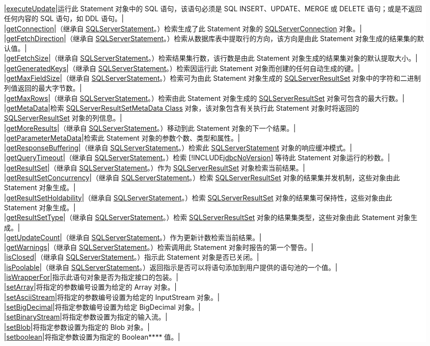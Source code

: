 |[executeUpdate](../../../connect/jdbc/reference/executeupdate-method-sqlserverpreparedstatement.md)|运行此 Statement 对象中的 SQL 语句，该语句必须是 SQL INSERT、UPDATE、MERGE 或 DELETE 语句；或是不返回任何内容的 SQL 语句，如 DDL 语句。|  
|[getConnection](../../../connect/jdbc/reference/getconnection-method-sqlserverstatement.md)|（继承自 [SQLServerStatement](../../../connect/jdbc/reference/sqlserverstatement-class.md)。）检索生成了此 Statement 对象的 [SQLServerConnection](../../../connect/jdbc/reference/sqlserverconnection-class.md) 对象。|  
|[getFetchDirection](../../../connect/jdbc/reference/getfetchdirection-method-sqlserverstatement.md)|（继承自 [SQLServerStatement](../../../connect/jdbc/reference/sqlserverstatement-class.md)。）检索从数据库表中提取行的方向，该方向是由此 Statement 对象生成的结果集的默认值。|  
|[getFetchSize](../../../connect/jdbc/reference/getfetchsize-method-sqlserverstatement.md)|（继承自 [SQLServerStatement](../../../connect/jdbc/reference/sqlserverstatement-class.md)。）检索结果集行数，该行数是由此 Statement 对象生成的结果集对象的默认提取大小。|  
|[getGeneratedKeys](../../../connect/jdbc/reference/getgeneratedkeys-method-sqlserverstatement.md)|（继承自 [SQLServerStatement](../../../connect/jdbc/reference/sqlserverstatement-class.md)。）检索因运行此 Statement 对象而创建的任何自动生成的键。|  
|[getMaxFieldSize](../../../connect/jdbc/reference/getmaxfieldsize-method-sqlserverstatement.md)|（继承自 [SQLServerStatement](../../../connect/jdbc/reference/sqlserverstatement-class.md)。）检索可为由此 Statement 对象生成的 [SQLServerResultSet](../../../connect/jdbc/reference/sqlserverresultset-class.md) 对象中的字符和二进制列值返回的最大字节数。|  
|[getMaxRows](../../../connect/jdbc/reference/getmaxrows-method-sqlserverstatement.md)|（继承自 [SQLServerStatement](../../../connect/jdbc/reference/sqlserverstatement-class.md)。）检索由此 Statement 对象生成的 [SQLServerResultSet](../../../connect/jdbc/reference/sqlserverresultset-class.md) 对象可包含的最大行数。|  
|[getMetaData](../../../connect/jdbc/reference/getmetadata-method-sqlserverpreparedstatement.md)|检索 [SQLServerResultSetMetaData Class](../../../connect/jdbc/reference/sqlserverresultsetmetadata-class.md) 对象，该对象包含有关执行此 Statement 对象时将返回的 [SQLServerResultSet](../../../connect/jdbc/reference/sqlserverresultset-class.md) 对象的列信息。|  
|[getMoreResults](../../../connect/jdbc/reference/getmoreresults-method-sqlserverstatement.md)|（继承自 [SQLServerStatement](../../../connect/jdbc/reference/sqlserverstatement-class.md)。）移动到此 Statement 对象的下一个结果。|  
|[getParameterMetaData](../../../connect/jdbc/reference/getparametermetadata-method-sqlserverpreparedstatement.md)|检索此 Statement 对象的参数个数、类型和属性。|  
|[getResponseBuffering](../../../connect/jdbc/reference/getresponsebuffering-method-sqlserverstatement.md)|（继承自 [SQLServerStatement](../../../connect/jdbc/reference/sqlserverstatement-class.md)。）检索此 [SQLServerStatement](../../../connect/jdbc/reference/sqlserverstatement-class.md) 对象的响应缓冲模式。|  
|[getQueryTimeout](../../../connect/jdbc/reference/getquerytimeout-method-sqlserverstatement.md)|（继承自 [SQLServerStatement](../../../connect/jdbc/reference/sqlserverstatement-class.md)。）检索 [!INCLUDE[jdbcNoVersion](../../../includes/jdbcnoversion_md.md)] 等待此 Statement 对象运行的秒数。|  
|[getResultSet](../../../connect/jdbc/reference/getresultset-method-sqlserverstatement.md)|（继承自 [SQLServerStatement](../../../connect/jdbc/reference/sqlserverstatement-class.md)。）作为 [SQLServerResultSet](../../../connect/jdbc/reference/sqlserverresultset-class.md) 对象检索当前结果。|  
|[getResultSetConcurrency](../../../connect/jdbc/reference/getresultsetconcurrency-method-sqlserverstatement.md)|（继承自 [SQLServerStatement](../../../connect/jdbc/reference/sqlserverstatement-class.md)。）检索 [SQLServerResultSet](../../../connect/jdbc/reference/sqlserverresultset-class.md) 对象的结果集并发机制，这些对象由此 Statement 对象生成。|  
|[getResultSetHoldability](../../../connect/jdbc/reference/getresultsetholdability-method-sqlserverstatement.md)|（继承自 [SQLServerStatement](../../../connect/jdbc/reference/sqlserverstatement-class.md)。）检索 [SQLServerResultSet](../../../connect/jdbc/reference/sqlserverresultset-class.md) 对象的结果集可保持性，这些对象由此 Statement 对象生成。|  
|[getResultSetType](../../../connect/jdbc/reference/getresultsettype-method-sqlserverstatement.md)|（继承自 [SQLServerStatement](../../../connect/jdbc/reference/sqlserverstatement-class.md)。）检索 [SQLServerResultSet](../../../connect/jdbc/reference/sqlserverresultset-class.md) 对象的结果集类型，这些对象由此 Statement 对象生成。|  
|[getUpdateCount](../../../connect/jdbc/reference/getupdatecount-method-sqlserverstatement.md)|（继承自 [SQLServerStatement](../../../connect/jdbc/reference/sqlserverstatement-class.md)。）作为更新计数检索当前结果。|  
|[getWarnings](../../../connect/jdbc/reference/getwarnings-method-sqlserverstatement.md)|（继承自 [SQLServerStatement](../../../connect/jdbc/reference/sqlserverstatement-class.md)。）检索调用此 Statement 对象时报告的第一个警告。|  
|[isClosed](../../../connect/jdbc/reference/isclosed-method-sqlserverstatement.md)|（继承自 [SQLServerStatement](../../../connect/jdbc/reference/sqlserverstatement-class.md)。）指示此 Statement 对象是否已关闭。|  
|[isPoolable](../../../connect/jdbc/reference/ispoolable-method-sqlserverstatement.md)|（继承自 [SQLServerStatement](../../../connect/jdbc/reference/sqlserverstatement-class.md)。）返回指示是否可以将语句添加到用户提供的语句池的一个值。|  
|[isWrapperFor](../../../connect/jdbc/reference/iswrapperfor-method-sqlserverpreparedstatement.md)|指示此语句对象是否为指定接口的包装。|  
|[setArray](../../../connect/jdbc/reference/setarray-method-sqlserverpreparedstatement.md)|将指定的参数编号设置为给定的 Array 对象。|  
|[setAsciiStream](../../../connect/jdbc/reference/setasciistream-method-sqlserverpreparedstatement.md)|将指定的参数编号设置为给定的 InputStream 对象。|  
|[setBigDecimal](../../../connect/jdbc/reference/setbigdecimal-method-sqlserverpreparedstatement.md)|将指定参数编号设置为给定 BigDecimal 对象。|  
|[setBinaryStream](../../../connect/jdbc/reference/setbinarystream-method-sqlserverpreparedstatement.md)|将指定参数设置为指定的输入流。|  
|[setBlob](../../../connect/jdbc/reference/setblob-method-sqlserverpreparedstatement.md)|将指定参数设置为指定的 Blob 对象。|  
|[setboolean](../../../connect/jdbc/reference/setboolean-method-sqlserverpreparedstatement.md)|将指定参数设置为指定的 Boolean**** 值。|  